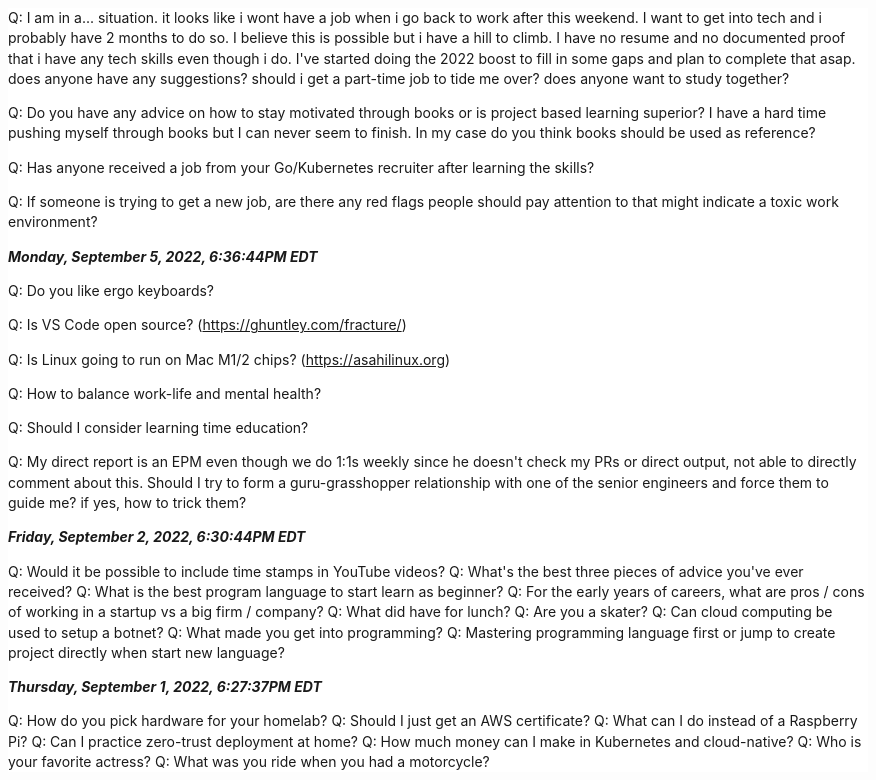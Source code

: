Q: I am in a... situation. it looks like i wont have a job when i go
   back to work after this weekend. I want to get into tech and i
   probably have 2 months to do so. I believe this is possible but i
   have a hill to climb. I have no resume and no documented proof that i
   have any tech skills even though i do. I've started doing the 2022
   boost to fill in some gaps and plan to complete that asap. does
   anyone have any suggestions? should i get a part-time job to tide me
   over? does anyone want to study together?

Q: Do you have any advice on how to stay motivated through books or is
   project based learning superior? I have a hard time pushing myself
   through books but I can never seem to finish. In my case do you think
   books should be used as reference?

Q: Has anyone received a job from your Go/Kubernetes recruiter after
   learning the skills?

Q: If someone is trying to get a new job, are there any red flags people
   should pay attention to that might indicate a toxic work environment?

***Monday, September 5, 2022, 6:36:44PM EDT***

Q: Do you like ergo keyboards?

Q: Is VS Code open source? (https://ghuntley.com/fracture/)

Q: Is Linux going to run on Mac M1/2 chips? (https://asahilinux.org)

Q: How to balance work-life and mental health?

Q: Should I consider learning time education?

Q: My direct report is an EPM even though we do 1:1s weekly since he
   doesn't check my PRs or direct output, not able to directly comment
   about this. Should I try to form a guru-grasshopper relationship with
   one of the senior engineers and force them to guide me? if yes, how
   to trick them?

***Friday, September 2, 2022, 6:30:44PM EDT***

Q: Would it be possible to include time stamps in YouTube videos?
Q: What's the best three pieces of advice you've ever received?
Q: What is the best program language to start learn as beginner?
Q: For the early years of careers, what are pros / cons of working in a startup vs a big firm / company?
Q: What did have for lunch?
Q: Are you a skater?
Q: Can cloud computing be used to setup a botnet?
Q: What made you get into programming?
Q: Mastering programming language first or jump to create project directly when start new language?

***Thursday, September 1, 2022, 6:27:37PM EDT***

Q: How do you pick hardware for your homelab?
Q: Should I just get an AWS certificate?
Q: What can I do instead of a Raspberry Pi?
Q: Can I practice zero-trust deployment at home?
Q: How much money can I make in Kubernetes and cloud-native?
Q: Who is your favorite actress?
Q: What was you ride when you had a motorcycle?
